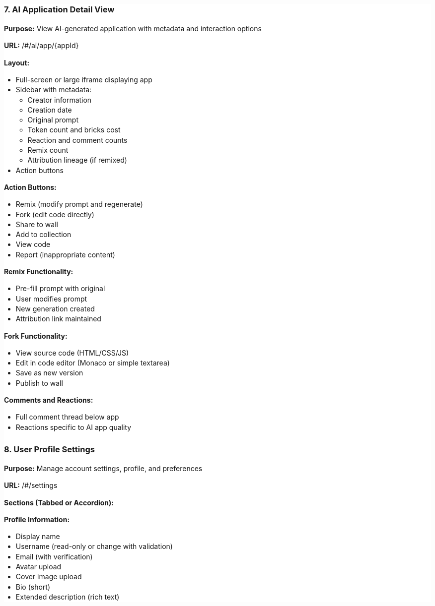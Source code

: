 ### 7. AI Application Detail View

**Purpose:** View AI-generated application with metadata and interaction options

**URL:** /#/ai/app/{appId}

**Layout:**
- Full-screen or large iframe displaying app
- Sidebar with metadata:
  - Creator information
  - Creation date
  - Original prompt
  - Token count and bricks cost
  - Reaction and comment counts
  - Remix count
  - Attribution lineage (if remixed)
- Action buttons

**Action Buttons:**
- Remix (modify prompt and regenerate)
- Fork (edit code directly)
- Share to wall
- Add to collection
- View code
- Report (inappropriate content)

**Remix Functionality:**
- Pre-fill prompt with original
- User modifies prompt
- New generation created
- Attribution link maintained

**Fork Functionality:**
- View source code (HTML/CSS/JS)
- Edit in code editor (Monaco or simple textarea)
- Save as new version
- Publish to wall

**Comments and Reactions:**
- Full comment thread below app
- Reactions specific to AI app quality

### 8. User Profile Settings

**Purpose:** Manage account settings, profile, and preferences

**URL:** /#/settings

**Sections (Tabbed or Accordion):**

**Profile Information:**
- Display name
- Username (read-only or change with validation)
- Email (with verification)
- Avatar upload
- Cover image upload
- Bio (short)
- Extended description (rich text)
